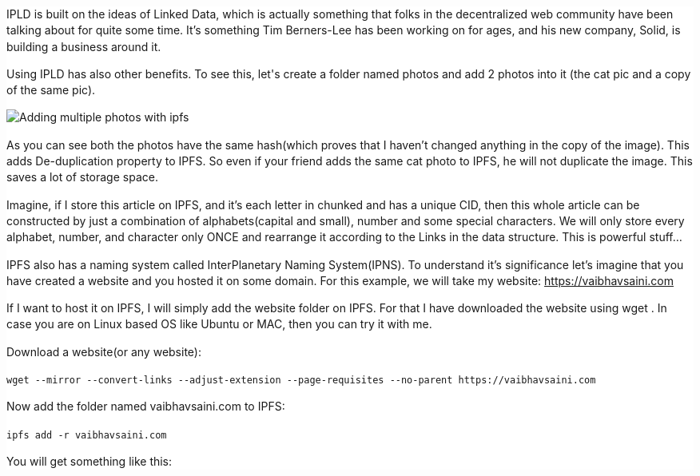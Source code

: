 

IPLD is built on the ideas of Linked Data, which is actually something that folks in the decentralized web community have been talking about for quite some time. It’s something Tim Berners-Lee has been working on for ages, and his new company, Solid, is building a business around it. 



Using IPLD has also other benefits. To see this, let's create a folder named photos and add 2 photos into it (the cat pic and a copy of the same pic). 



![Adding multiple photos with ipfs](https://miro.medium.com/max/1920/1*P9jJJ6NyNeEjLVcP-RdkmQ.png)


 

As you can see both the photos have the same hash(which proves that I haven’t changed anything in the copy of the image). This adds De-duplication property to IPFS. So even if your friend adds the same cat photo to IPFS, he will not duplicate the image. This saves a lot of storage space. 



Imagine, if I store this article on IPFS, and it’s each letter in chunked and has a unique CID, then this whole article can be constructed by just a combination of alphabets(capital and small), number and some special characters. We will only store every alphabet, number, and character only ONCE and rearrange it according to the Links in the data structure. This is powerful stuff… 



IPFS also has a naming system called InterPlanetary Naming System(IPNS). To understand it’s significance let’s imagine that you have created a website and you hosted it on some domain. For this example, we will take my website: https://vaibhavsaini.com 



If I want to host it on IPFS, I will simply add the website folder on IPFS. For that I have downloaded the website using wget . In case you are on Linux based OS like Ubuntu or MAC, then you can try it with me. 


Download a website(or any website): 



```
wget --mirror --convert-links --adjust-extension --page-requisites --no-parent https://vaibhavsaini.com

```



Now add the folder named vaibhavsaini.com to IPFS: 

```
ipfs add -r vaibhavsaini.com

```



You will get something like this: 


